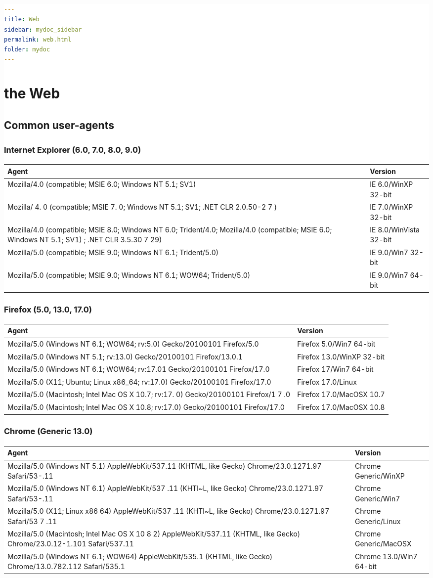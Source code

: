 ```yaml
---
title: Web
sidebar: mydoc_sidebar
permalink: web.html
folder: mydoc
---
```



# the Web

## Common user-agents

### Internet Explorer (6.0, 7.0, 8.0, 9.0)

| **Agent** | **Version** |
| :--- | :--- |
| Mozilla/4.0 \(compatible; MSIE 6.0; Windows NT 5.1; SV1\) | IE 6.0/WinXP 32-bit |
| Mozilla/ 4. 0 \(compatible; MSIE 7. 0; Windows NT 5.1; SV1; .NET CLR 2.0.50-2 7 \) | IE 7.0/WinXP 32-bit |
| Mozilla/4.0 \(compatible; MSIE 8.0; Windows NT 6.0; Trident/4.0; Mozilla/4.0 \(compatible; MSIE 6.0; Windows NT 5.1; SV1\) ; .NET CLR 3.5.30 7 29\) | IE 8.0/WinVista 32-bit |
| Mozilla/5.0 \(compatible; MSIE 9.0; Windows NT 6.1; Trident/5.0\) | IE 9.0/Win7 32-bit |
| Mozilla/5.0 \(compatible; MSIE 9.0; Windows NT 6.1; WOW64; Trident/5.0\) | IE 9.0/Win7 64-bit |

### Firefox \(5.0, 13.0, 17.0\)

| **Agent** | **Version** |
| :--- | :--- |
| Mozilla/5.0 \(Windows NT 6.1; WOW64; rv:5.0\) Gecko/20100101 Firefox/5.0 | Firefox 5.0/Win7 64-bit |
| Mozilla/5.0 \(Windows NT 5.1; rv:13.0\) Gecko/20100101 Firefox/13.0.1 | Firefox 13.0/WinXP 32-bit |
| Mozilla/5.0 \(Windows NT 6.1; WOW64; rv:17.01 Gecko/20100101 Firefox/17.0 | Firefox 17/Win7 64-bit |
| Mozilla/5.0 \(X11; Ubuntu; Linux x86\_64; rv:17.0\) Gecko/20100101 Firefox/17.0 | Firefox 17.0/Linux |
| Mozilla/5.0 \(Macintosh; Intel Mac OS X 10.7; rv:17. 0\) Gecko/20100101 Firefox/1 7 .0 | Firefox 17.0/MacOSX 10.7 |
| Mozilla/5.0 \(Macintosh; Intel Mac OS X 10.8; rv:17.0\) Gecko/20100101 Firefox/17.0 | Firefox 17.0/MacOSX 10.8 |

### Chrome \(Generic 13.0\)

| **Agent** | **Version** |
| :--- | :--- |
| Mozilla/5.0 \(Windows NT 5.1\) AppleWebKit/537.11 \(KHTML, like Gecko\) Chrome/23.0.1271.97 Safari/53-.11 | Chrome Generic/WinXP |
| Mozilla/5.0 \(Windows NT 6.1\) AppleWebKit/537 .11 \(KHTl~L, like Gecko\) Chrome/23.0.1271.97 Safari/53-.11 | Chrome Generic/Win7 |
| Mozilla/5.0 \(X11; Linux x86 64\) AppleWebKit/537 .11 \(KHTl~L, like Gecko\) Chrome/23.0.1271.97 Safari/53 7 .11 | Chrome Generic/Linux |
| Mozilla/5.0 \(Macintosh; Intel Mac OS X 10 8 2\) AppleWebKit/537.11 \(KHTML, like Gecko\) Chrome/23.0.12-1.101 Safari/537.11 | Chrome Generic/MacOSX |
| Mozilla/5.0 \(Windows NT 6.1; WOW64\) AppleWebKit/535.1 \(KHTML, like Gecko\) Chrome/13.0.782.112 Safari/535.1 | Chrome 13.0/Win7 64-bit |
